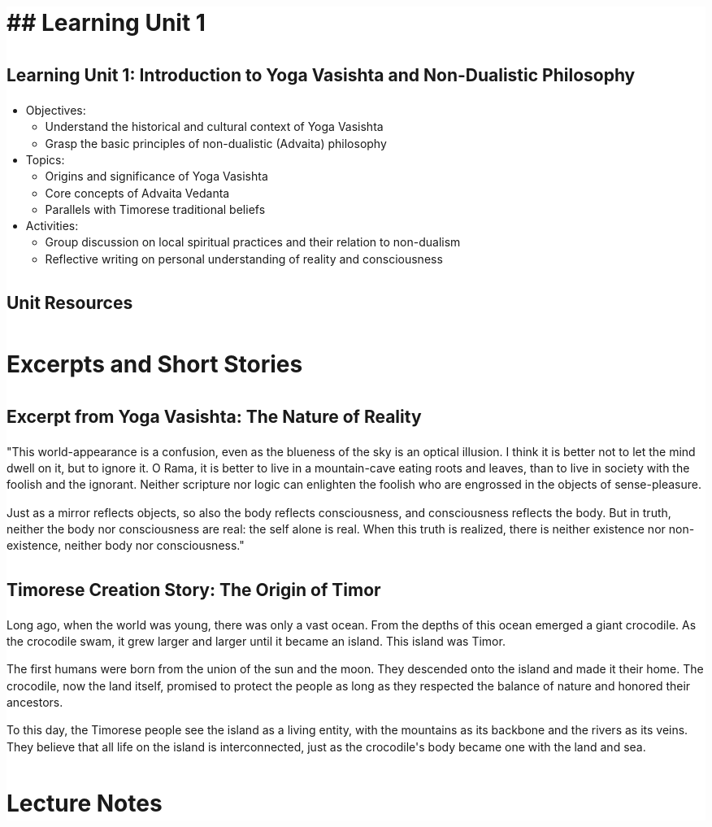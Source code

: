 # ## Learning Unit 1

## Learning Unit 1: Introduction to Yoga Vasishta and Non-Dualistic Philosophy
- Objectives:
  * Understand the historical and cultural context of Yoga Vasishta
  * Grasp the basic principles of non-dualistic (Advaita) philosophy
- Topics:
  * Origins and significance of Yoga Vasishta
  * Core concepts of Advaita Vedanta
  * Parallels with Timorese traditional beliefs
- Activities:
  * Group discussion on local spiritual practices and their relation to non-dualism
  * Reflective writing on personal understanding of reality and consciousness

## Unit Resources

# Excerpts and Short Stories

## Excerpt from Yoga Vasishta: The Nature of Reality

"This world-appearance is a confusion, even as the blueness of the sky is an optical illusion. I think it is better not to let the mind dwell on it, but to ignore it. O Rama, it is better to live in a mountain-cave eating roots and leaves, than to live in society with the foolish and the ignorant. Neither scripture nor logic can enlighten the foolish who are engrossed in the objects of sense-pleasure.

Just as a mirror reflects objects, so also the body reflects consciousness, and consciousness reflects the body. But in truth, neither the body nor consciousness are real: the self alone is real. When this truth is realized, there is neither existence nor non-existence, neither body nor consciousness."

## Timorese Creation Story: The Origin of Timor

Long ago, when the world was young, there was only a vast ocean. From the depths of this ocean emerged a giant crocodile. As the crocodile swam, it grew larger and larger until it became an island. This island was Timor.

The first humans were born from the union of the sun and the moon. They descended onto the island and made it their home. The crocodile, now the land itself, promised to protect the people as long as they respected the balance of nature and honored their ancestors.

To this day, the Timorese people see the island as a living entity, with the mountains as its backbone and the rivers as its veins. They believe that all life on the island is interconnected, just as the crocodile's body became one with the land and sea.

# Lecture Notes
